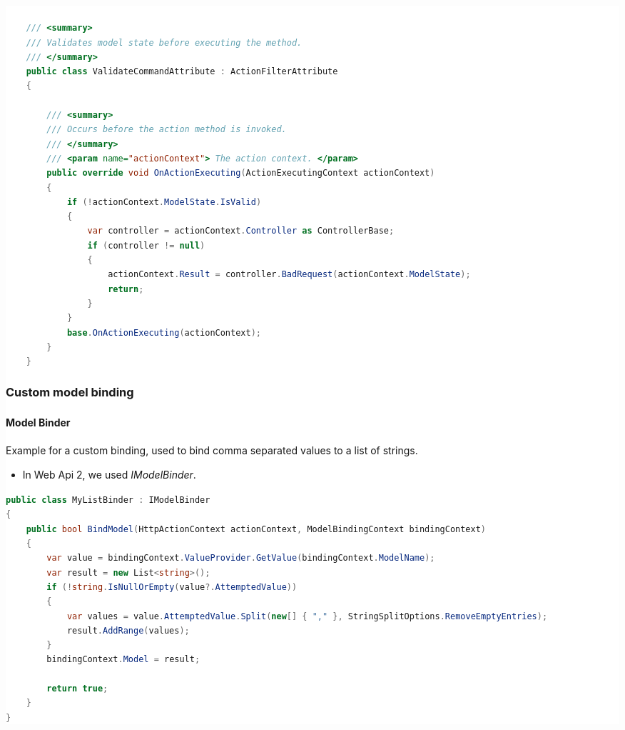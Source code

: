 
```csharp

    /// <summary>
    /// Validates model state before executing the method.
    /// </summary>
    public class ValidateCommandAttribute : ActionFilterAttribute
    {

        /// <summary>
        /// Occurs before the action method is invoked.
        /// </summary>
        /// <param name="actionContext"> The action context. </param>
        public override void OnActionExecuting(ActionExecutingContext actionContext)
        {
            if (!actionContext.ModelState.IsValid)
            {
                var controller = actionContext.Controller as ControllerBase;
                if (controller != null)
                {
                    actionContext.Result = controller.BadRequest(actionContext.ModelState);
                    return;
                }
            }
            base.OnActionExecuting(actionContext);
        }
    }

```

### Custom model binding

#### Model Binder

Example for a custom binding, used to bind comma separated values to a list of strings.

* In Web Api 2, we used _IModelBinder_.

```csharp
public class MyListBinder : IModelBinder
{
    public bool BindModel(HttpActionContext actionContext, ModelBindingContext bindingContext)
    {
        var value = bindingContext.ValueProvider.GetValue(bindingContext.ModelName);
        var result = new List<string>();
        if (!string.IsNullOrEmpty(value?.AttemptedValue))
        {
            var values = value.AttemptedValue.Split(new[] { "," }, StringSplitOptions.RemoveEmptyEntries);
            result.AddRange(values);
        }
        bindingContext.Model = result;

        return true;
    }
}
```
